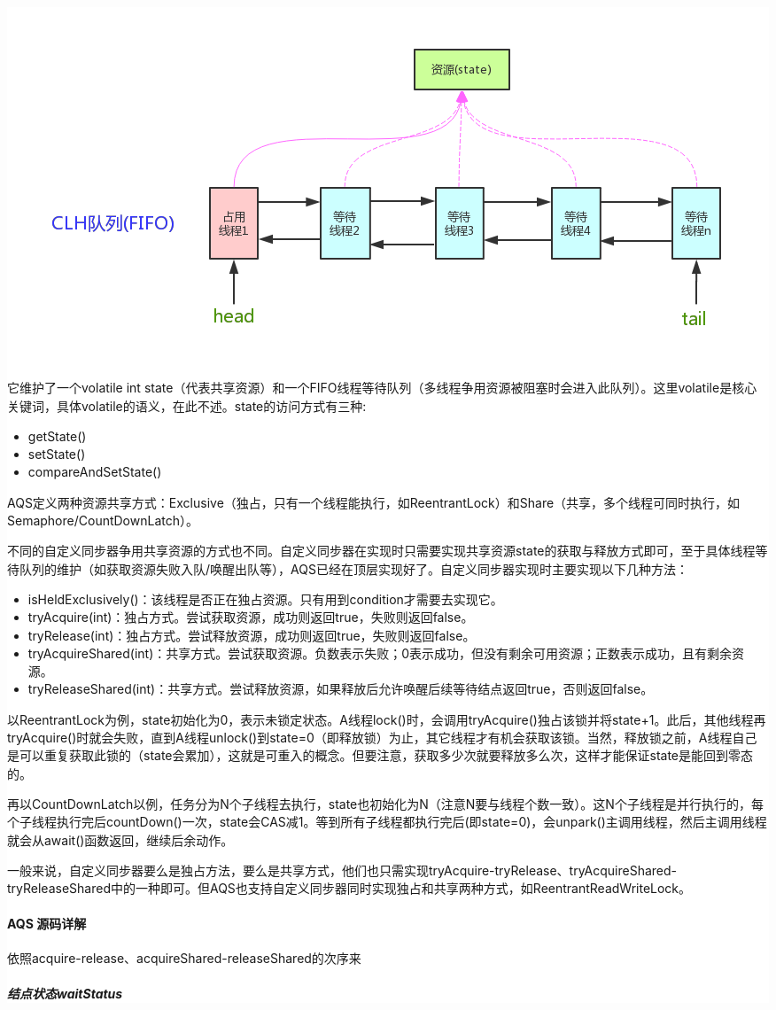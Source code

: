 ![](../images/AQS.png)

它维护了一个volatile int state（代表共享资源）和一个FIFO线程等待队列（多线程争用资源被阻塞时会进入此队列）。这里volatile是核心关键词，具体volatile的语义，在此不述。state的访问方式有三种:

- getState()
- setState()
- compareAndSetState()

AQS定义两种资源共享方式：Exclusive（独占，只有一个线程能执行，如ReentrantLock）和Share（共享，多个线程可同时执行，如Semaphore/CountDownLatch）。

不同的自定义同步器争用共享资源的方式也不同。自定义同步器在实现时只需要实现共享资源state的获取与释放方式即可，至于具体线程等待队列的维护（如获取资源失败入队/唤醒出队等），AQS已经在顶层实现好了。自定义同步器实现时主要实现以下几种方法：

- isHeldExclusively()：该线程是否正在独占资源。只有用到condition才需要去实现它。
- tryAcquire(int)：独占方式。尝试获取资源，成功则返回true，失败则返回false。
- tryRelease(int)：独占方式。尝试释放资源，成功则返回true，失败则返回false。
- tryAcquireShared(int)：共享方式。尝试获取资源。负数表示失败；0表示成功，但没有剩余可用资源；正数表示成功，且有剩余资源。
- tryReleaseShared(int)：共享方式。尝试释放资源，如果释放后允许唤醒后续等待结点返回true，否则返回false。

以ReentrantLock为例，state初始化为0，表示未锁定状态。A线程lock()时，会调用tryAcquire()独占该锁并将state+1。此后，其他线程再tryAcquire()时就会失败，直到A线程unlock()到state=0（即释放锁）为止，其它线程才有机会获取该锁。当然，释放锁之前，A线程自己是可以重复获取此锁的（state会累加），这就是可重入的概念。但要注意，获取多少次就要释放多么次，这样才能保证state是能回到零态的。

再以CountDownLatch以例，任务分为N个子线程去执行，state也初始化为N（注意N要与线程个数一致）。这N个子线程是并行执行的，每个子线程执行完后countDown()一次，state会CAS减1。等到所有子线程都执行完后(即state=0)，会unpark()主调用线程，然后主调用线程就会从await()函数返回，继续后余动作。

一般来说，自定义同步器要么是独占方法，要么是共享方式，他们也只需实现tryAcquire-tryRelease、tryAcquireShared-tryReleaseShared中的一种即可。但AQS也支持自定义同步器同时实现独占和共享两种方式，如ReentrantReadWriteLock。
　　
#### AQS 源码详解

依照acquire-release、acquireShared-releaseShared的次序来

##### 结点状态waitStatus

